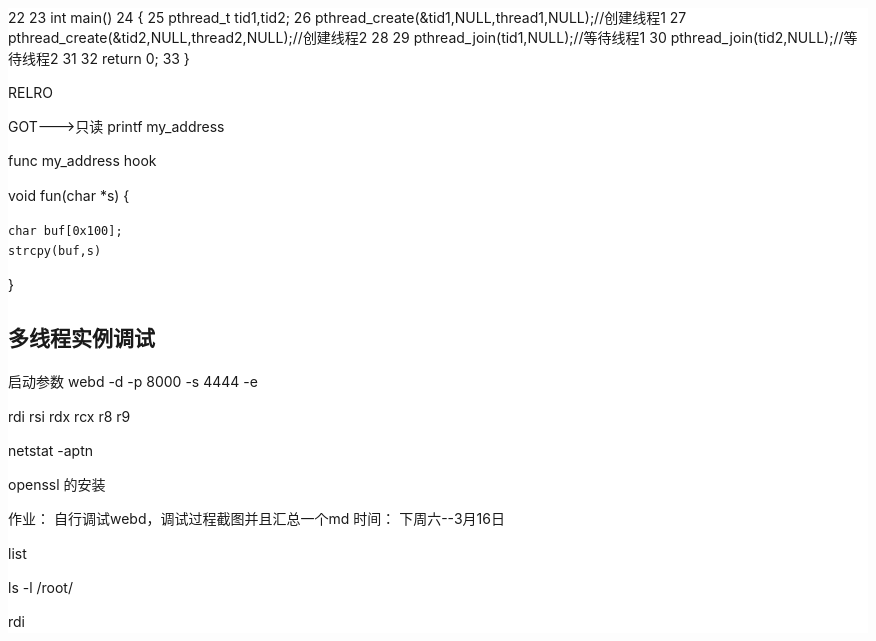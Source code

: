  22 
 23 int main()
 24 {
 25     pthread_t tid1,tid2;
 26     pthread_create(&tid1,NULL,thread1,NULL);//创建线程1
 27     pthread_create(&tid2,NULL,thread2,NULL);//创建线程2
 28 
 29     pthread_join(tid1,NULL);//等待线程1
 30     pthread_join(tid2,NULL);//等待线程2 
 31 
 32     return 0;
 33 }



RELRO

GOT--->只读
printf  my_address 







func my_address  hook 



void fun(char *s)
{

	char buf[0x100];
	strcpy(buf,s)

}



## 多线程实例调试
启动参数 
webd -d -p 8000 -s 4444 -e

rdi rsi rdx rcx r8 r9 

 netstat -aptn




openssl 的安装

作业：
	自行调试webd，调试过程截图并且汇总一个md 
时间：
	下周六--3月16日 

list

ls -l /root/

rdi 
